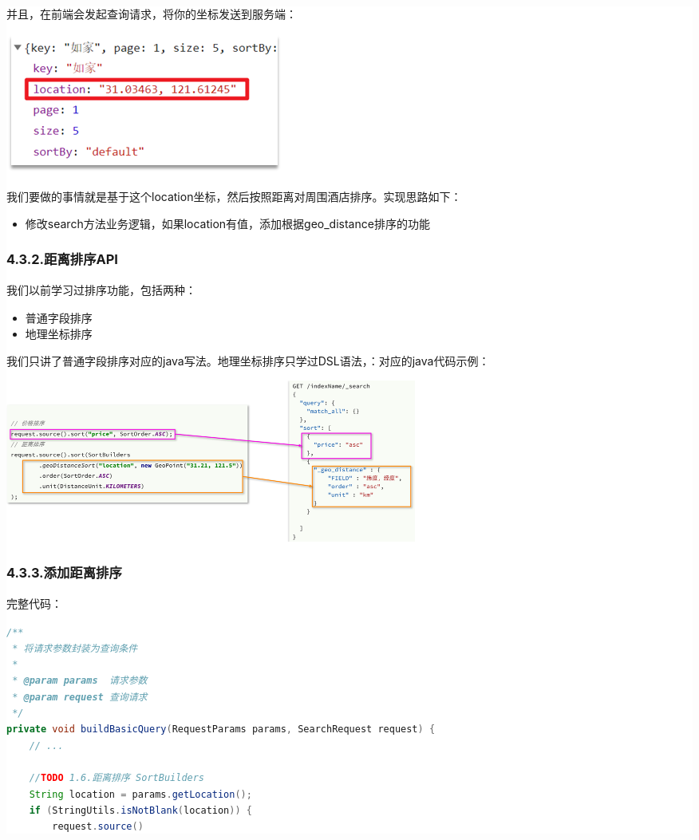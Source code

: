 并且，在前端会发起查询请求，将你的坐标发送到服务端：

![image-20210722093642382](assets/image-20210722093642382.png) 



我们要做的事情就是基于这个location坐标，然后按照距离对周围酒店排序。实现思路如下：

- 修改search方法业务逻辑，如果location有值，添加根据geo_distance排序的功能



### 4.3.2.距离排序API

我们以前学习过排序功能，包括两种：

- 普通字段排序
- 地理坐标排序

我们只讲了普通字段排序对应的java写法。地理坐标排序只学过DSL语法，：对应的java代码示例：

<img src="assets/image-20210722095227059.png" alt="image-20210722095227059" style="zoom:50%;" /> 



### 4.3.3.添加距离排序

完整代码：

```java
/**
 * 将请求参数封装为查询条件
 *
 * @param params  请求参数
 * @param request 查询请求
 */
private void buildBasicQuery(RequestParams params, SearchRequest request) {
	// ...
    
    //TODO 1.6.距离排序 SortBuilders
    String location = params.getLocation();
    if (StringUtils.isNotBlank(location)) {
        request.source()
```